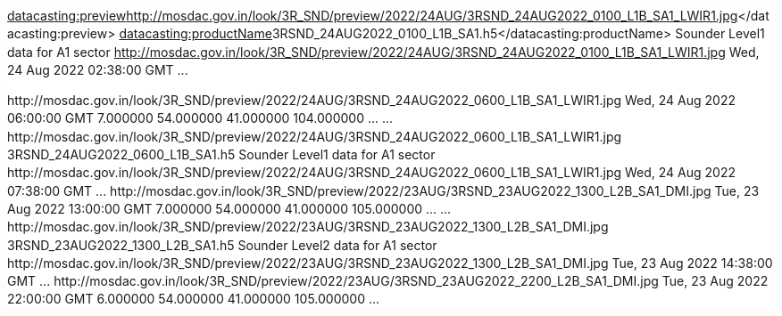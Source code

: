 <datacasting:preview>http://mosdac.gov.in/look/3R_SND/preview/2022/24AUG/3RSND_24AUG2022_0100_L1B_SA1_LWIR1.jpg</datacasting:preview>
<datacasting:productName>3RSND_24AUG2022_0100_L1B_SA1.h5</datacasting:productName>
<description>Sounder Level1 data for A1 sector</description>
<guid isPermaLink="true">http://mosdac.gov.in/look/3R_SND/preview/2022/24AUG/3RSND_24AUG2022_0100_L1B_SA1_LWIR1.jpg</guid>
<pubDate>Wed, 24 Aug 2022 02:38:00 GMT</pubDate>
...
</item>
<item>
<title>3RSND_L1B_SA1</title>
<link>http://mosdac.gov.in/look/3R_SND/preview/2022/24AUG/3RSND_24AUG2022_0600_L1B_SA1_LWIR1.jpg</link>
<datacasting:acquisitionStartDate>Wed, 24 Aug 2022 06:00:00 GMT</datacasting:acquisitionStartDate>
<georss:where>
<gml:Envelope>
<gml:lowerCorner>7.000000 54.000000</gml:lowerCorner>
<gml:upperCorner>41.000000 104.000000</gml:upperCorner>
...
</gml:Envelope>
...
</georss:where>
<datacasting:preview>http://mosdac.gov.in/look/3R_SND/preview/2022/24AUG/3RSND_24AUG2022_0600_L1B_SA1_LWIR1.jpg</datacasting:preview>
<datacasting:productName>3RSND_24AUG2022_0600_L1B_SA1.h5</datacasting:productName>
<description>Sounder Level1 data for A1 sector</description>
<guid isPermaLink="true">http://mosdac.gov.in/look/3R_SND/preview/2022/24AUG/3RSND_24AUG2022_0600_L1B_SA1_LWIR1.jpg</guid>
<pubDate>Wed, 24 Aug 2022 07:38:00 GMT</pubDate>
...
</item>
<item>
<title>3RSND_L2B_SA1</title>
<link>http://mosdac.gov.in/look/3R_SND/preview/2022/23AUG/3RSND_23AUG2022_1300_L2B_SA1_DMI.jpg</link>
<datacasting:acquisitionStartDate>Tue, 23 Aug 2022 13:00:00 GMT</datacasting:acquisitionStartDate>
<georss:where>
<gml:Envelope>
<gml:lowerCorner>7.000000 54.000000</gml:lowerCorner>
<gml:upperCorner>41.000000 105.000000</gml:upperCorner>
...
</gml:Envelope>
...
</georss:where>
<datacasting:preview>http://mosdac.gov.in/look/3R_SND/preview/2022/23AUG/3RSND_23AUG2022_1300_L2B_SA1_DMI.jpg</datacasting:preview>
<datacasting:productName>3RSND_23AUG2022_1300_L2B_SA1.h5</datacasting:productName>
<description>Sounder Level2 data for A1 sector</description>
<guid isPermaLink="true">http://mosdac.gov.in/look/3R_SND/preview/2022/23AUG/3RSND_23AUG2022_1300_L2B_SA1_DMI.jpg</guid>
<pubDate>Tue, 23 Aug 2022 14:38:00 GMT</pubDate>
...
</item>
<item>
<title>3RSND_L2B_SA1</title>
<link>http://mosdac.gov.in/look/3R_SND/preview/2022/23AUG/3RSND_23AUG2022_2200_L2B_SA1_DMI.jpg</link>
<datacasting:acquisitionStartDate>Tue, 23 Aug 2022 22:00:00 GMT</datacasting:acquisitionStartDate>
<georss:where>
<gml:Envelope>
<gml:lowerCorner>6.000000 54.000000</gml:lowerCorner>
<gml:upperCorner>41.000000 105.000000</gml:upperCorner>
...
</gml:Envelope>